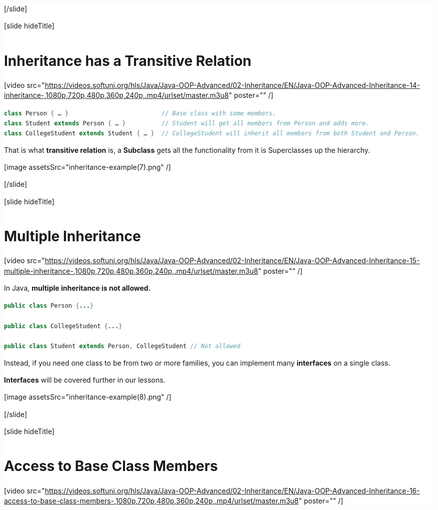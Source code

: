 [/slide]

[slide hideTitle]

# Inheritance has a Transitive Relation

[video src="https://videos.softuni.org/hls/Java/Java-OOP-Advanced/02-Inheritance/EN/Java-OOP-Advanced-Inheritance-14-inheritance-,1080p,720p,480p,360p,240p,.mp4/urlset/master.m3u8" poster="" /]

```java
class Person { … }                          // Base class with some members.
class Student extends Person { … }          // Student will get all members from Person and adds more.
class CollegeStudent extends Student { … }  // CollegeStudent will inherit all members from both Student and Person.
```

That is what **transitive relation** is, a **Subclass** gets all the functionality from it is Superclasses up the hierarchy.

[image assetsSrc="inheritance-example(7).png" /]

[/slide]

[slide hideTitle]
# Multiple Inheritance

[video src="https://videos.softuni.org/hls/Java/Java-OOP-Advanced/02-Inheritance/EN/Java-OOP-Advanced-Inheritance-15-multiple-inheritance-,1080p,720p,480p,360p,240p,.mp4/urlset/master.m3u8" poster="" /]

In Java, **multiple inheritance is not allowed.**

```java
public class Person {...}

public class CollegeStudent {...}

public class Student extends Person, CollegeStudent // Not allowed
```

Instead, if you need one class to be from two or more families, you can implement many **interfaces** on a single class.

**Interfaces** will be covered further in our lessons.

[image assetsSrc="inheritance-example(8).png" /]

[/slide]

[slide hideTitle]
# Access to Base Class Members

[video src="https://videos.softuni.org/hls/Java/Java-OOP-Advanced/02-Inheritance/EN/Java-OOP-Advanced-Inheritance-16-access-to-base-class-members-,1080p,720p,480p,360p,240p,.mp4/urlset/master.m3u8" poster="" /]

